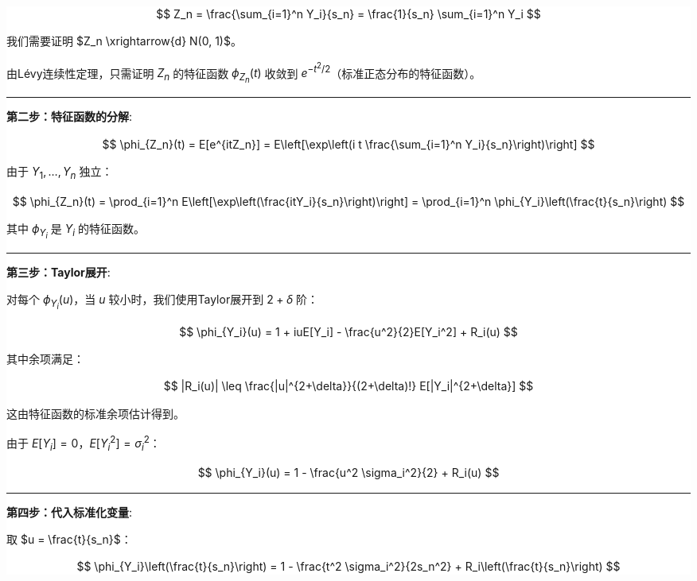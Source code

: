 $$
Z_n = \frac{\sum_{i=1}^n Y_i}{s_n} = \frac{1}{s_n} \sum_{i=1}^n Y_i
$$

我们需要证明 $Z_n \xrightarrow{d} N(0, 1)$。

由Lévy连续性定理，只需证明 $Z_n$ 的特征函数 $\phi_{Z_n}(t)$ 收敛到 $e^{-t^2/2}$（标准正态分布的特征函数）。

---

**第二步：特征函数的分解**:

$$
\phi_{Z_n}(t) = E[e^{itZ_n}] = E\left[\exp\left(i t \frac{\sum_{i=1}^n Y_i}{s_n}\right)\right]
$$

由于 $Y_1, \ldots, Y_n$ 独立：

$$
\phi_{Z_n}(t) = \prod_{i=1}^n E\left[\exp\left(\frac{itY_i}{s_n}\right)\right] = \prod_{i=1}^n \phi_{Y_i}\left(\frac{t}{s_n}\right)
$$

其中 $\phi_{Y_i}$ 是 $Y_i$ 的特征函数。

---

**第三步：Taylor展开**:

对每个 $\phi_{Y_i}(u)$，当 $u$ 较小时，我们使用Taylor展开到 $2+\delta$ 阶：

$$
\phi_{Y_i}(u) = 1 + iuE[Y_i] - \frac{u^2}{2}E[Y_i^2] + R_i(u)
$$

其中余项满足：

$$
|R_i(u)| \leq \frac{|u|^{2+\delta}}{(2+\delta)!} E[|Y_i|^{2+\delta}]
$$

这由特征函数的标准余项估计得到。

由于 $E[Y_i] = 0$，$E[Y_i^2] = \sigma_i^2$：

$$
\phi_{Y_i}(u) = 1 - \frac{u^2 \sigma_i^2}{2} + R_i(u)
$$

---

**第四步：代入标准化变量**:

取 $u = \frac{t}{s_n}$：

$$
\phi_{Y_i}\left(\frac{t}{s_n}\right) = 1 - \frac{t^2 \sigma_i^2}{2s_n^2} + R_i\left(\frac{t}{s_n}\right)
$$
